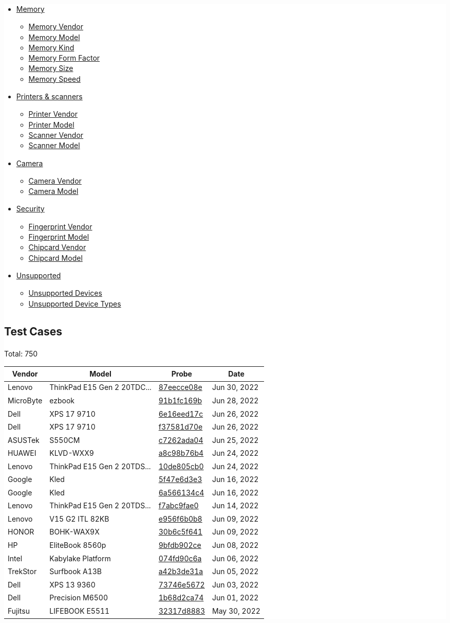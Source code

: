 * [ Memory ](#memory)
  - [ Memory Vendor            ](#memory-vendor)
  - [ Memory Model             ](#memory-model)
  - [ Memory Kind              ](#memory-kind)
  - [ Memory Form Factor       ](#memory-form-factor)
  - [ Memory Size              ](#memory-size)
  - [ Memory Speed             ](#memory-speed)

* [ Printers & scanners ](#printers--scanners)
  - [ Printer Vendor           ](#printer-vendor)
  - [ Printer Model            ](#printer-model)
  - [ Scanner Vendor           ](#scanner-vendor)
  - [ Scanner Model            ](#scanner-model)

* [ Camera ](#camera)
  - [ Camera Vendor            ](#camera-vendor)
  - [ Camera Model             ](#camera-model)

* [ Security ](#security)
  - [ Fingerprint Vendor       ](#fingerprint-vendor)
  - [ Fingerprint Model        ](#fingerprint-model)
  - [ Chipcard Vendor          ](#chipcard-vendor)
  - [ Chipcard Model           ](#chipcard-model)

* [ Unsupported ](#unsupported)
  - [ Unsupported Devices      ](#unsupported-devices)
  - [ Unsupported Device Types ](#unsupported-device-types)


Test Cases
----------

Total: 750

| Vendor        | Model                       | Probe                                                      | Date         |
|---------------|-----------------------------|------------------------------------------------------------|--------------|
| Lenovo        | ThinkPad E15 Gen 2 20TDC... | [87eecce08e](https://linux-hardware.org/?probe=87eecce08e) | Jun 30, 2022 |
| MicroByte     | ezbook                      | [91b1fc169b](https://linux-hardware.org/?probe=91b1fc169b) | Jun 28, 2022 |
| Dell          | XPS 17 9710                 | [6e16eed17c](https://linux-hardware.org/?probe=6e16eed17c) | Jun 26, 2022 |
| Dell          | XPS 17 9710                 | [f37581d70e](https://linux-hardware.org/?probe=f37581d70e) | Jun 26, 2022 |
| ASUSTek       | S550CM                      | [c7262ada04](https://linux-hardware.org/?probe=c7262ada04) | Jun 25, 2022 |
| HUAWEI        | KLVD-WXX9                   | [a8c98b76b4](https://linux-hardware.org/?probe=a8c98b76b4) | Jun 24, 2022 |
| Lenovo        | ThinkPad E15 Gen 2 20TDS... | [10de805cb0](https://linux-hardware.org/?probe=10de805cb0) | Jun 24, 2022 |
| Google        | Kled                        | [5f47e6d3e3](https://linux-hardware.org/?probe=5f47e6d3e3) | Jun 16, 2022 |
| Google        | Kled                        | [6a566134c4](https://linux-hardware.org/?probe=6a566134c4) | Jun 16, 2022 |
| Lenovo        | ThinkPad E15 Gen 2 20TDS... | [f7abc9fae0](https://linux-hardware.org/?probe=f7abc9fae0) | Jun 14, 2022 |
| Lenovo        | V15 G2 ITL 82KB             | [e956f6b0b8](https://linux-hardware.org/?probe=e956f6b0b8) | Jun 09, 2022 |
| HONOR         | BOHK-WAX9X                  | [30b6c5f641](https://linux-hardware.org/?probe=30b6c5f641) | Jun 09, 2022 |
| HP            | EliteBook 8560p             | [9bfdb902ce](https://linux-hardware.org/?probe=9bfdb902ce) | Jun 08, 2022 |
| Intel         | Kabylake Platform           | [074fd90c6a](https://linux-hardware.org/?probe=074fd90c6a) | Jun 06, 2022 |
| TrekStor      | Surfbook A13B               | [a42b3de31a](https://linux-hardware.org/?probe=a42b3de31a) | Jun 05, 2022 |
| Dell          | XPS 13 9360                 | [73746e5672](https://linux-hardware.org/?probe=73746e5672) | Jun 03, 2022 |
| Dell          | Precision M6500             | [1b68d2ca74](https://linux-hardware.org/?probe=1b68d2ca74) | Jun 01, 2022 |
| Fujitsu       | LIFEBOOK E5511              | [32317d8883](https://linux-hardware.org/?probe=32317d8883) | May 30, 2022 |